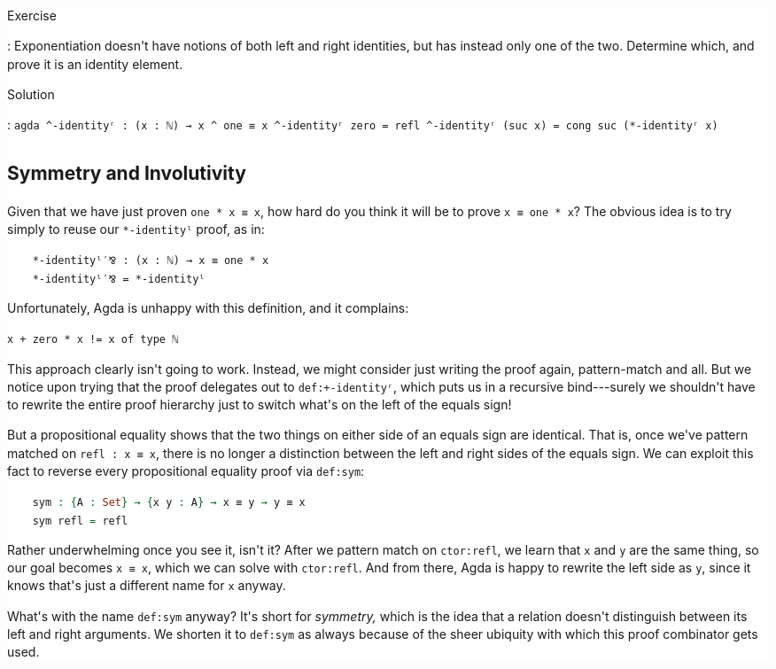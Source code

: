 Exercise

:   Exponentiation doesn't have notions of both left and right identities, but
    has instead only one of the two. Determine which, and prove it is an
    identity element.


Solution

:     ```agda
    ^-identityʳ : (x : ℕ) → x ^ one ≡ x
    ^-identityʳ zero = refl
    ^-identityʳ (suc x) = cong suc (*-identityʳ x)
      ```


## Symmetry and Involutivity

Given that we have just proven `one * x ≡ x`, how hard do you think it will be
to prove `x ≡ one * x`? The obvious idea is to try simply to reuse our
`*-identityˡ` proof, as in:

```illegal
    *-identityˡ′⅋ : (x : ℕ) → x ≡ one * x
    *-identityˡ′⅋ = *-identityˡ
```

Unfortunately, Agda is unhappy with this definition, and it complains:

```info
x + zero * x != x of type ℕ
```

This approach clearly isn't going to work. Instead, we might consider just
writing the proof again, pattern-match and all. But we notice upon trying that
the proof delegates out to `def:+-identityʳ`, which puts us in a recursive
bind---surely we shouldn't have to rewrite the entire proof hierarchy just to
switch what's on the left of the equals sign!

But a propositional equality shows that the two things on either side of an
equals sign are identical. That is, once we've pattern matched on `refl : x ≡
x`, there is no longer a distinction between the left and right sides of the
equals sign. We can exploit this fact to reverse every propositional equality
proof via `def:sym`:

```agda
    sym : {A : Set} → {x y : A} → x ≡ y → y ≡ x
    sym refl = refl
```

Rather underwhelming once you see it, isn't it? After we pattern match on
`ctor:refl`, we learn that `x` and `y` are the same thing, so our goal becomes `x ≡
x`, which we can solve with `ctor:refl`. And from there, Agda is happy to rewrite the
left side as `y`, since it knows that's just a different name for `x` anyway.

What's with the name `def:sym` anyway? It's short for *symmetry,* which is the idea
that a relation doesn't distinguish between its left and right arguments. We
shorten it to `def:sym` as always because of the sheer ubiquity with which this
proof combinator gets used.
